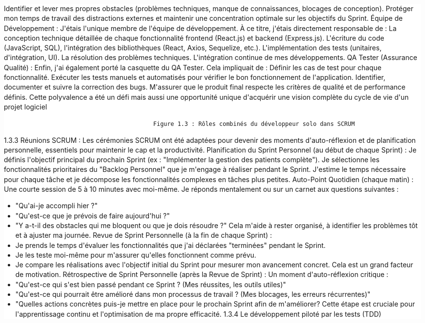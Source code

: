 Identifier et lever mes propres obstacles (problèmes techniques, manque de connaissances, blocages de conception).
Protéger mon temps de travail des distractions externes et maintenir une concentration optimale sur les objectifs du Sprint.
Équipe de Développement : J'étais l'unique membre de l'équipe de développement. À ce titre, j'étais directement responsable de :
La conception technique détaillée de chaque fonctionnalité frontend (React.js) et backend (Express.js).
L'écriture du code (JavaScript, SQL), l'intégration des bibliothèques (React, Axios, Sequelize, etc.).
L'implémentation des tests (unitaires, d'intégration, UI).
La résolution des problèmes techniques.
L'intégration continue de mes développements.
QA Tester (Assurance Qualité) : Enfin, j'ai également porté la casquette du QA Tester. Cela impliquait de :
Définir les cas de test pour chaque fonctionnalité.
Exécuter les tests manuels et automatisés pour vérifier le bon fonctionnement de l'application.
Identifier, documenter et suivre la correction des bugs.
M'assurer que le produit final respecte les critères de qualité et de performance définis.
Cette polyvalence a été un défi mais aussi une opportunité unique d'acquérir une vision complète du cycle de vie d'un projet logiciel
  
                                               Figure 1.3 : Rôles combinés du développeur solo dans SCRUM 
 
1.3.3 Réunions SCRUM :
Les cérémonies SCRUM ont été adaptées pour devenir des moments d'auto-réflexion et de planification personnelle, essentiels pour maintenir le cap et la productivité.
Planification du Sprint Personnel (au début de chaque Sprint) :
Je définis l'objectif principal du prochain Sprint (ex : "Implémenter la gestion des patients complète").
Je sélectionne les fonctionnalités prioritaires du "Backlog Personnel" que je m'engage à réaliser pendant le Sprint.
J'estime le temps nécessaire pour chaque tâche et je décompose les fonctionnalités complexes en tâches plus petites.
Auto-Point Quotidien (chaque matin) :
Une courte session de 5 à 10 minutes avec moi-même. Je réponds mentalement ou sur un carnet aux questions suivantes :
-	"Qu'ai-je accompli hier ?"
-	"Qu'est-ce que je prévois de faire aujourd'hui ?"
-	"Y a-t-il des obstacles qui me bloquent ou que je dois résoudre ?"
Cela m'aide à rester organisé, à identifier les problèmes tôt et à ajuster ma journée.
Revue de Sprint Personnelle (à la fin de chaque Sprint) :
-	Je prends le temps d'évaluer les fonctionnalités que j'ai déclarées "terminées" pendant le Sprint.
-	Je les teste moi-même pour m'assurer qu'elles fonctionnent comme prévu.
-	Je compare les réalisations avec l'objectif initial du Sprint pour mesurer mon avancement concret. Cela est un grand facteur de motivation.
Rétrospective de Sprint Personnelle (après la Revue de Sprint) :
Un moment d'auto-réflexion critique :
-	"Qu'est-ce qui s'est bien passé pendant ce Sprint ? (Mes réussites, les outils utiles)"
-	"Qu'est-ce qui pourrait être amélioré dans mon processus de travail ? (Mes blocages, les erreurs récurrentes)"
-	"Quelles actions concrètes puis-je mettre en place pour le prochain Sprint afin de m'améliorer?
Cette étape est cruciale pour l'apprentissage continu et l'optimisation de ma propre efficacité.
                 1.3.4 Le développement piloté par les tests (TDD)
 